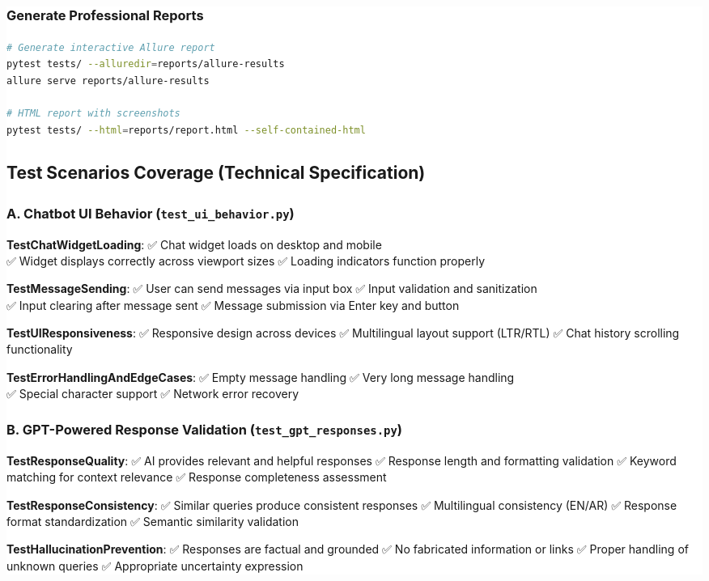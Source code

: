 ### Generate Professional Reports

```bash
# Generate interactive Allure report
pytest tests/ --alluredir=reports/allure-results
allure serve reports/allure-results

# HTML report with screenshots
pytest tests/ --html=reports/report.html --self-contained-html
```

## Test Scenarios Coverage (Technical Specification)

### A. Chatbot UI Behavior (`test_ui_behavior.py`)

**TestChatWidgetLoading**:
✅ Chat widget loads on desktop and mobile  
✅ Widget displays correctly across viewport sizes
✅ Loading indicators function properly

**TestMessageSending**:
✅ User can send messages via input box
✅ Input validation and sanitization  
✅ Input clearing after message sent
✅ Message submission via Enter key and button

**TestUIResponsiveness**:
✅ Responsive design across devices
✅ Multilingual layout support (LTR/RTL)
✅ Chat history scrolling functionality

**TestErrorHandlingAndEdgeCases**:
✅ Empty message handling
✅ Very long message handling  
✅ Special character support
✅ Network error recovery

### B. GPT-Powered Response Validation (`test_gpt_responses.py`)

**TestResponseQuality**:
✅ AI provides relevant and helpful responses
✅ Response length and formatting validation
✅ Keyword matching for context relevance
✅ Response completeness assessment

**TestResponseConsistency**:
✅ Similar queries produce consistent responses
✅ Multilingual consistency (EN/AR)
✅ Response format standardization
✅ Semantic similarity validation

**TestHallucinationPrevention**:
✅ Responses are factual and grounded
✅ No fabricated information or links
✅ Proper handling of unknown queries
✅ Appropriate uncertainty expression
